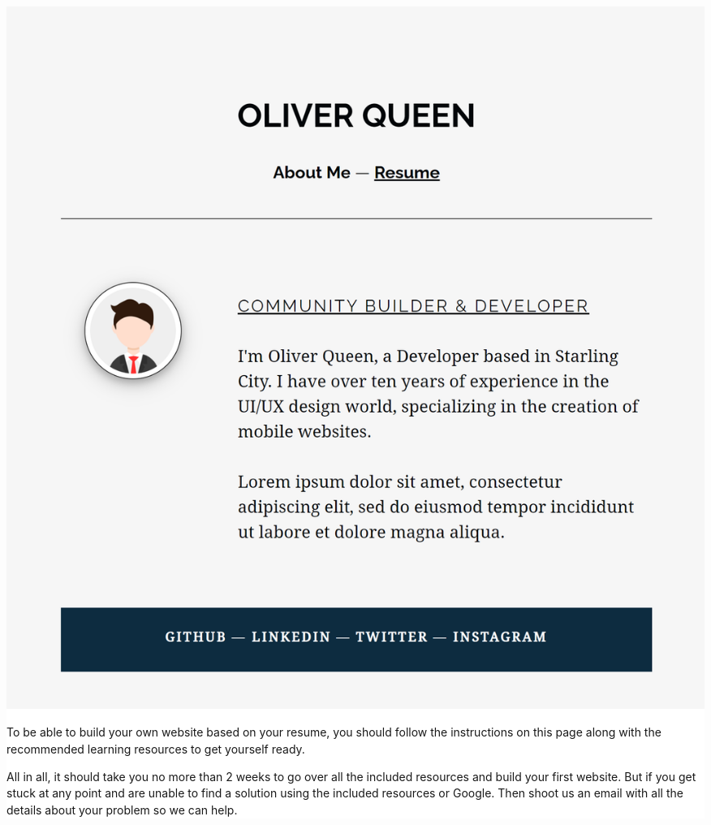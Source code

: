 <img src="assets/images/example-website.png" alt="Oliver Queen Website" width="100%" />

To be able to build your own website based on your resume, you should follow the instructions on this page along with the recommended learning resources to get yourself ready.

All in all, it should take you no more than 2 weeks to go over all the included resources and build your first website. But if you get stuck at any point and are unable to find a solution using the included resources or Google. Then shoot us an email with all the details about your problem so we can help.
